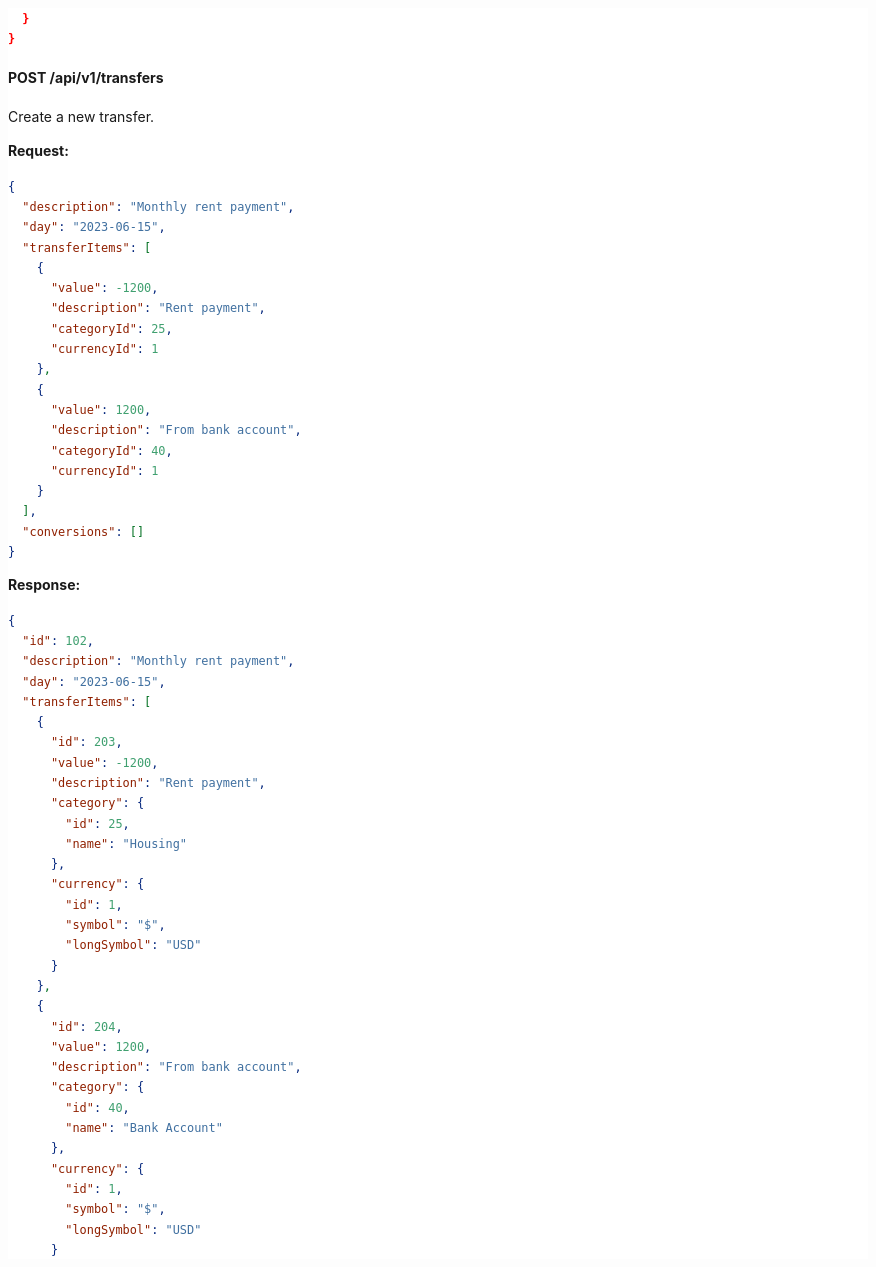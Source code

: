 ```json
  }
}
```

#### POST /api/v1/transfers
Create a new transfer.

**Request:**
```json
{
  "description": "Monthly rent payment",
  "day": "2023-06-15",
  "transferItems": [
    {
      "value": -1200,
      "description": "Rent payment",
      "categoryId": 25,
      "currencyId": 1
    },
    {
      "value": 1200,
      "description": "From bank account",
      "categoryId": 40,
      "currencyId": 1
    }
  ],
  "conversions": []
}
```

**Response:**
```json
{
  "id": 102,
  "description": "Monthly rent payment",
  "day": "2023-06-15",
  "transferItems": [
    {
      "id": 203,
      "value": -1200,
      "description": "Rent payment",
      "category": {
        "id": 25,
        "name": "Housing"
      },
      "currency": {
        "id": 1,
        "symbol": "$",
        "longSymbol": "USD"
      }
    },
    {
      "id": 204,
      "value": 1200,
      "description": "From bank account",
      "category": {
        "id": 40,
        "name": "Bank Account"
      },
      "currency": {
        "id": 1,
        "symbol": "$",
        "longSymbol": "USD"
      }
```
